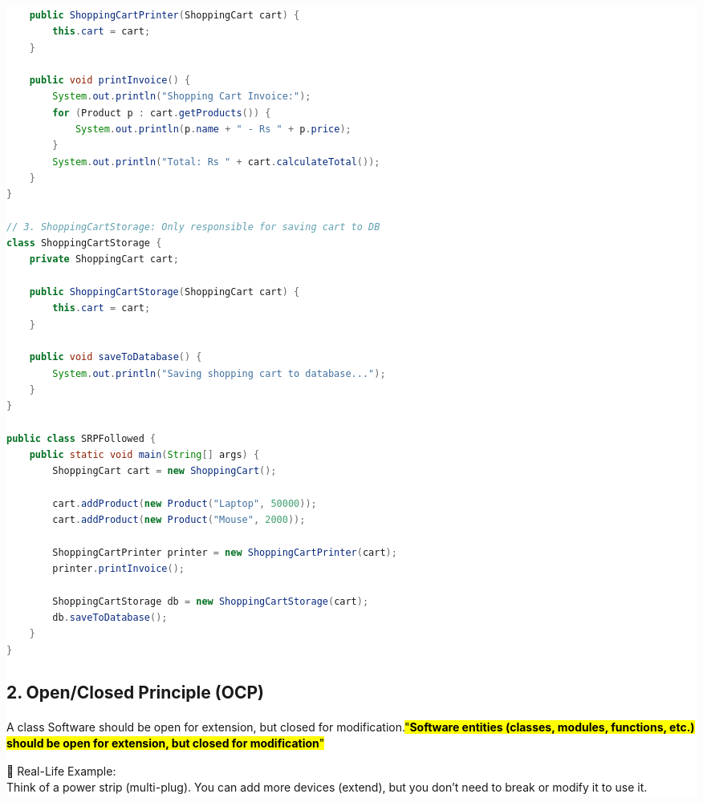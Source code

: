 ```java
    public ShoppingCartPrinter(ShoppingCart cart) {
        this.cart = cart;
    }

    public void printInvoice() {
        System.out.println("Shopping Cart Invoice:");
        for (Product p : cart.getProducts()) {
            System.out.println(p.name + " - Rs " + p.price);
        }
        System.out.println("Total: Rs " + cart.calculateTotal());
    }
}

// 3. ShoppingCartStorage: Only responsible for saving cart to DB
class ShoppingCartStorage {
    private ShoppingCart cart;

    public ShoppingCartStorage(ShoppingCart cart) {
        this.cart = cart;
    }

    public void saveToDatabase() {
        System.out.println("Saving shopping cart to database...");
    }
}

public class SRPFollowed {
    public static void main(String[] args) {
        ShoppingCart cart = new ShoppingCart();

        cart.addProduct(new Product("Laptop", 50000));
        cart.addProduct(new Product("Mouse", 2000));

        ShoppingCartPrinter printer = new ShoppingCartPrinter(cart);
        printer.printInvoice();

        ShoppingCartStorage db = new ShoppingCartStorage(cart);
        db.saveToDatabase();
    }
}
```

## 2\. Open/Closed Principle (OCP)

A class Software should be open for extension, but closed for modification.<mark>"</mark>**<mark>Software entities (classes, modules, functions, etc.) should be open for extension, but closed for modification</mark>**<mark>"</mark>

📍 Real-Life Example:  
Think of a power strip (multi-plug). You can add more devices (extend), but you don’t need to break or modify it to use it.
